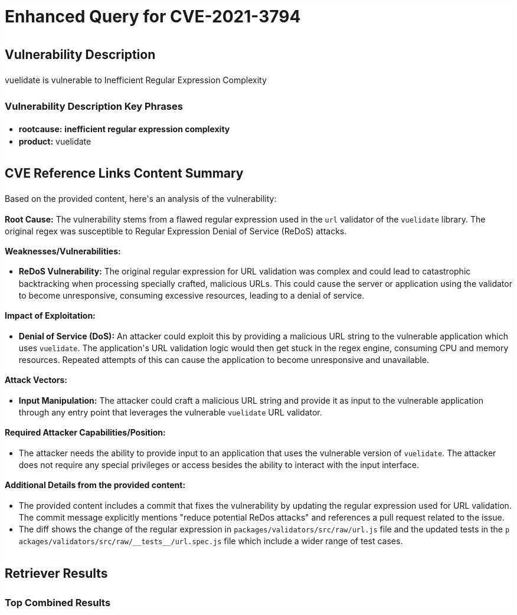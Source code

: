 # Enhanced Query for CVE-2021-3794

## Vulnerability Description
vuelidate is vulnerable to Inefficient Regular Expression Complexity

### Vulnerability Description Key Phrases
- **rootcause:** **inefficient regular expression complexity**
- **product:** vuelidate

## CVE Reference Links Content Summary
Based on the provided content, here's an analysis of the vulnerability:

**Root Cause:**
The vulnerability stems from a flawed regular expression used in the `url` validator of the `vuelidate` library. The original regex was susceptible to Regular Expression Denial of Service (ReDoS) attacks.

**Weaknesses/Vulnerabilities:**
- **ReDoS Vulnerability:** The original regular expression for URL validation was complex and could lead to catastrophic backtracking when processing specially crafted, malicious URLs. This could cause the server or application using the validator to become unresponsive, consuming excessive resources, leading to a denial of service.

**Impact of Exploitation:**
- **Denial of Service (DoS):** An attacker could exploit this by providing a malicious URL string to the vulnerable application which uses `vuelidate`. The application's URL validation logic would then get stuck in the regex engine, consuming CPU and memory resources. Repeated attempts of this can cause the application to become unresponsive and unavailable.

**Attack Vectors:**
- **Input Manipulation:** The attacker could craft a malicious URL string and provide it as input to the vulnerable application through any entry point that leverages the vulnerable `vuelidate` URL validator.

**Required Attacker Capabilities/Position:**
- The attacker needs the ability to provide input to an application that uses the vulnerable version of `vuelidate`. The attacker does not require any special privileges or access besides the ability to interact with the input interface.

**Additional Details from the provided content:**
- The provided content includes a commit that fixes the vulnerability by updating the regular expression used for URL validation. The commit message explicitly mentions "reduce potential ReDos attacks" and references a pull request related to the issue.
- The diff shows the change of the regular expression in `packages/validators/src/raw/url.js` file and the updated tests in the `packages/validators/src/raw/__tests__/url.spec.js` file which include a wider range of test cases.

## Retriever Results

### Top Combined Results
